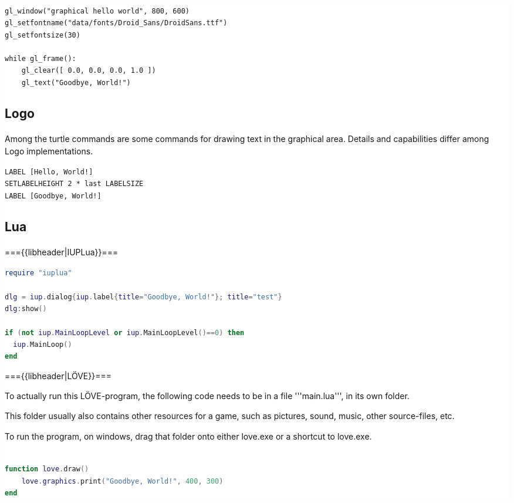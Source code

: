 
```Lobster
gl_window("graphical hello world", 800, 600)
gl_setfontname("data/fonts/Droid_Sans/DroidSans.ttf")
gl_setfontsize(30)

while gl_frame():
    gl_clear([ 0.0, 0.0, 0.0, 1.0 ])
    gl_text("Goodbye, World!")
```



## Logo

Among the turtle commands are some commands for drawing text in the graphical area. Details and capabilities differ among Logo implementations.

```logo
LABEL [Hello, World!]
SETLABELHEIGHT 2 * last LABELSIZE
LABEL [Goodbye, World!]
```



## Lua

==={{libheader|IUPLua}}===

```lua
require "iuplua"

dlg = iup.dialog{iup.label{title="Goodbye, World!"}; title="test"}
dlg:show()

if (not iup.MainLoopLevel or iup.MainLoopLevel()==0) then
  iup.MainLoop()
end
```


==={{libheader|LÖVE}}===

To actually run this LÖVE-program, the following code
needs to be in a file '''main.lua''', in its own folder.

This folder usually also contains other resources for a game,
such as pictures, sound, music, other source-files, etc.

To run the program, on windows,
drag that folder onto either love.exe
or a shortcut to love.exe.


```lua

function love.draw()
    love.graphics.print("Goodbye, World!", 400, 300)
end

```

